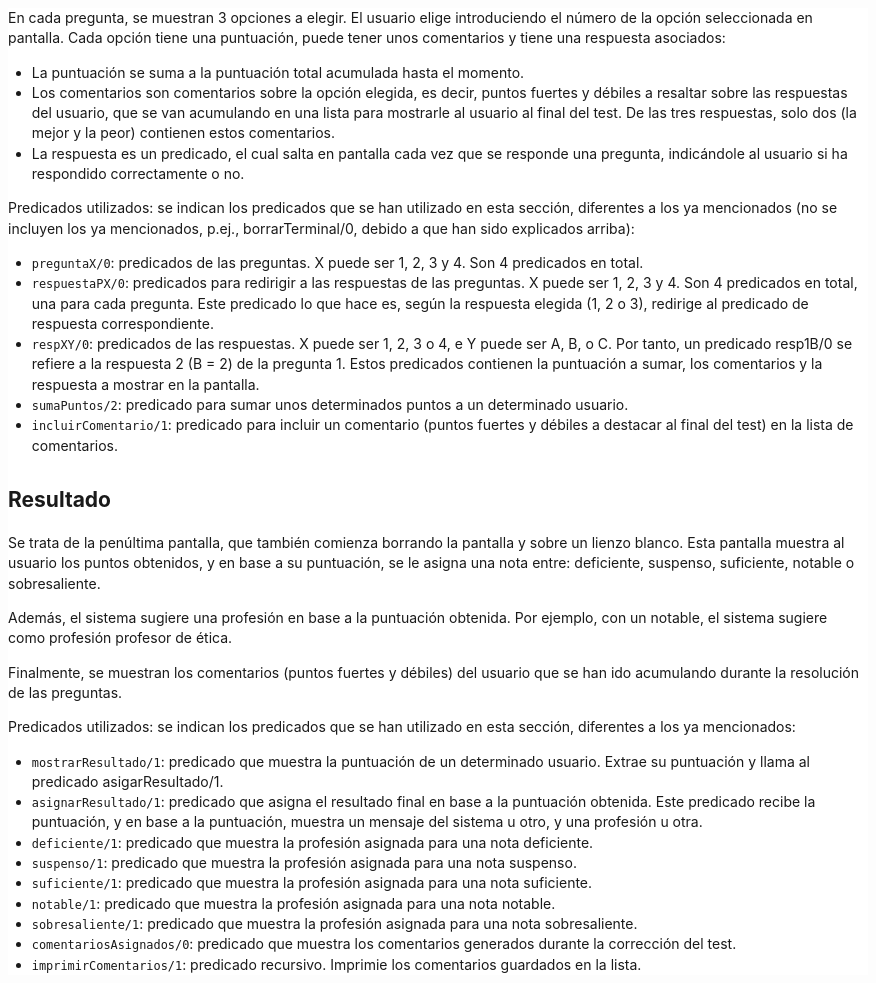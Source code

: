 En cada pregunta, se muestran 3 opciones a elegir. El usuario elige introduciendo el número de la opción seleccionada en pantalla. Cada opción tiene una puntuación, puede tener unos comentarios y tiene una respuesta asociados:

- La puntuación se suma a la puntuación total acumulada hasta el momento.
- Los comentarios son comentarios sobre la opción elegida, es decir, puntos fuertes y débiles a resaltar sobre las respuestas del usuario, que se van acumulando en una lista para mostrarle al usuario al final del test. De las tres respuestas, solo dos (la mejor y la peor) contienen estos comentarios.
- La respuesta es un predicado, el cual salta en pantalla cada vez que se responde una pregunta, indicándole al usuario si ha respondido correctamente o no.

Predicados utilizados: se indican los predicados que se han utilizado en esta sección, diferentes a los ya mencionados (no se incluyen los ya mencionados, p.ej., borrarTerminal/0, debido a que han sido explicados arriba):

- `preguntaX/0`: predicados de las preguntas. X puede ser 1, 2, 3 y 4. Son 4 predicados en total.
- `respuestaPX/0`: predicados para redirigir a las respuestas de las preguntas. X puede ser 1, 2, 3 y 4. Son 4 predicados en total, una para cada pregunta. Este predicado lo que hace es, según la respuesta elegida (1, 2 o 3), redirige al predicado de respuesta correspondiente.
- `respXY/0`: predicados de las respuestas. X puede ser 1, 2, 3 o 4, e Y puede ser A, B, o C. Por tanto, un predicado resp1B/0 se refiere a la respuesta 2 (B = 2) de la pregunta 1. Estos predicados contienen la puntuación a sumar, los comentarios y la respuesta a mostrar en la pantalla.
- `sumaPuntos/2`: predicado para sumar unos determinados puntos a un determinado usuario.
- `incluirComentario/1`: predicado para incluir un comentario (puntos fuertes y débiles a destacar al final del test) en la lista de comentarios.

<a name="12"/>

## Resultado

Se trata de la penúltima pantalla, que también comienza borrando la pantalla y sobre un lienzo blanco. Esta pantalla muestra al usuario los puntos obtenidos, y en base a su puntuación, se le asigna una nota entre: deficiente, suspenso, suficiente, notable o sobresaliente.

Además, el sistema sugiere una profesión en base a la puntuación obtenida. Por ejemplo, con un notable, el sistema sugiere como profesión profesor de ética.

Finalmente, se muestran los comentarios (puntos fuertes y débiles) del usuario que se han ido acumulando durante la resolución de las preguntas.

Predicados utilizados: se indican los predicados que se han utilizado en esta sección, diferentes a los ya mencionados:

- `mostrarResultado/1`: predicado que muestra la puntuación de un determinado usuario. Extrae su puntuación y llama al predicado asigarResultado/1.
- `asignarResultado/1`: predicado que asigna el resultado final en base a la puntuación obtenida. Este predicado recibe la puntuación, y en base a la puntuación, muestra un mensaje del sistema u otro, y una profesión u otra.
- `deficiente/1`: predicado que muestra la profesión asignada para una nota deficiente.
- `suspenso/1`: predicado que muestra la profesión asignada para una nota suspenso.
- `suficiente/1`: predicado que muestra la profesión asignada para una nota suficiente.
- `notable/1`: predicado que muestra la profesión asignada para una nota notable.
- `sobresaliente/1`: predicado que muestra la profesión asignada para una nota sobresaliente.
- `comentariosAsignados/0`: predicado que muestra los comentarios generados durante la corrección del test.
- `imprimirComentarios/1`: predicado recursivo. Imprimie los comentarios guardados en la lista.
